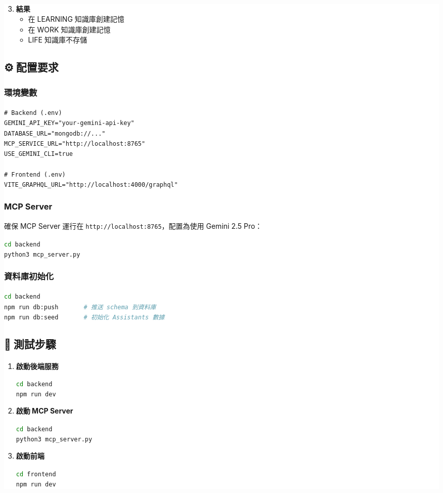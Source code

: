 3. **結果**
   - 在 LEARNING 知識庫創建記憶
   - 在 WORK 知識庫創建記憶
   - LIFE 知識庫不存儲

## ⚙️ 配置要求

### 環境變數

```env
# Backend (.env)
GEMINI_API_KEY="your-gemini-api-key"
DATABASE_URL="mongodb://..."
MCP_SERVICE_URL="http://localhost:8765"
USE_GEMINI_CLI=true

# Frontend (.env)
VITE_GRAPHQL_URL="http://localhost:4000/graphql"
```

### MCP Server

確保 MCP Server 運行在 `http://localhost:8765`，配置為使用 Gemini 2.5 Pro：

```bash
cd backend
python3 mcp_server.py
```

### 資料庫初始化

```bash
cd backend
npm run db:push       # 推送 schema 到資料庫
npm run db:seed       # 初始化 Assistants 數據
```

## 🧪 測試步驟

1. **啟動後端服務**
   ```bash
   cd backend
   npm run dev
   ```

2. **啟動 MCP Server**
   ```bash
   cd backend
   python3 mcp_server.py
   ```

3. **啟動前端**
   ```bash
   cd frontend
   npm run dev
   ```
